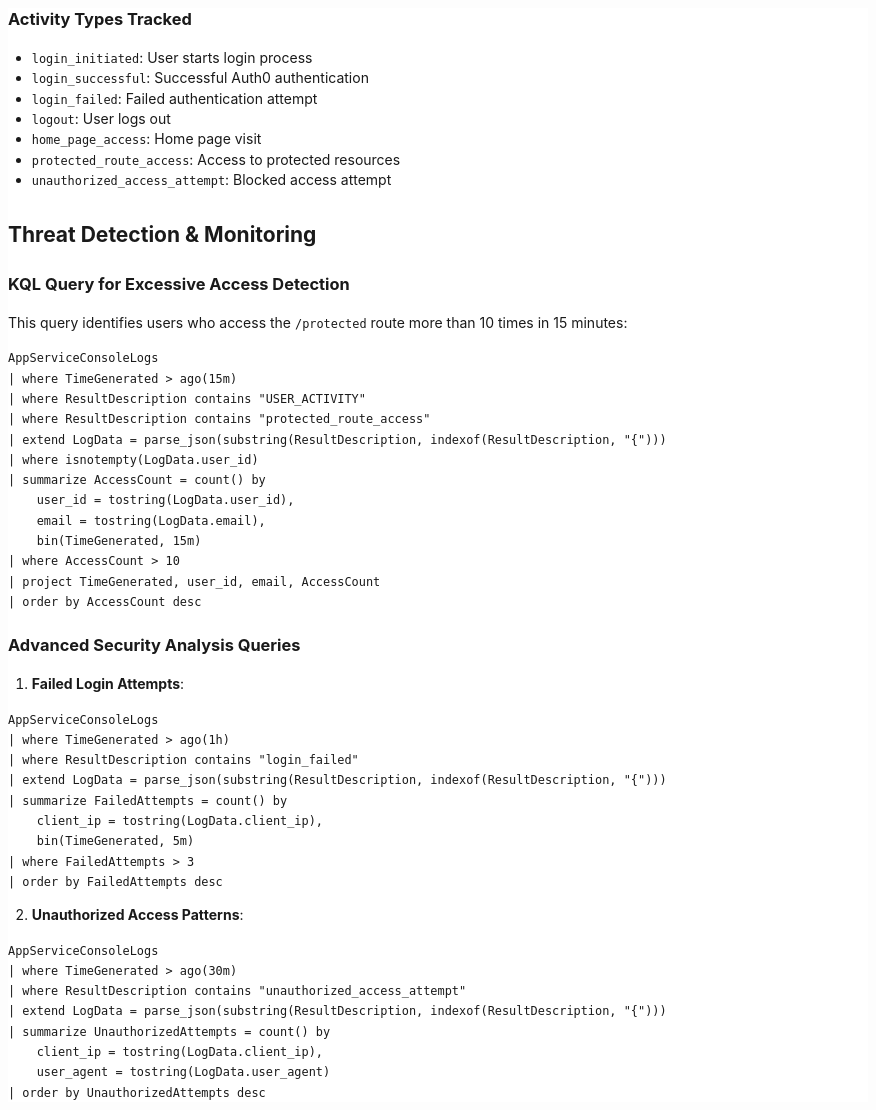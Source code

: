 ### Activity Types Tracked
- `login_initiated`: User starts login process
- `login_successful`: Successful Auth0 authentication
- `login_failed`: Failed authentication attempt
- `logout`: User logs out
- `home_page_access`: Home page visit
- `protected_route_access`: Access to protected resources
- `unauthorized_access_attempt`: Blocked access attempt

## Threat Detection & Monitoring

### KQL Query for Excessive Access Detection

This query identifies users who access the `/protected` route more than 10 times in 15 minutes:

```kql
AppServiceConsoleLogs
| where TimeGenerated > ago(15m)
| where ResultDescription contains "USER_ACTIVITY"
| where ResultDescription contains "protected_route_access"
| extend LogData = parse_json(substring(ResultDescription, indexof(ResultDescription, "{")))
| where isnotempty(LogData.user_id)
| summarize AccessCount = count() by 
    user_id = tostring(LogData.user_id),
    email = tostring(LogData.email),
    bin(TimeGenerated, 15m)
| where AccessCount > 10
| project TimeGenerated, user_id, email, AccessCount
| order by AccessCount desc
```

### Advanced Security Analysis Queries

1. **Failed Login Attempts**:
```kql
AppServiceConsoleLogs
| where TimeGenerated > ago(1h)
| where ResultDescription contains "login_failed"
| extend LogData = parse_json(substring(ResultDescription, indexof(ResultDescription, "{")))
| summarize FailedAttempts = count() by 
    client_ip = tostring(LogData.client_ip),
    bin(TimeGenerated, 5m)
| where FailedAttempts > 3
| order by FailedAttempts desc
```

2. **Unauthorized Access Patterns**:
```kql
AppServiceConsoleLogs
| where TimeGenerated > ago(30m)
| where ResultDescription contains "unauthorized_access_attempt"
| extend LogData = parse_json(substring(ResultDescription, indexof(ResultDescription, "{")))
| summarize UnauthorizedAttempts = count() by 
    client_ip = tostring(LogData.client_ip),
    user_agent = tostring(LogData.user_agent)
| order by UnauthorizedAttempts desc
```
